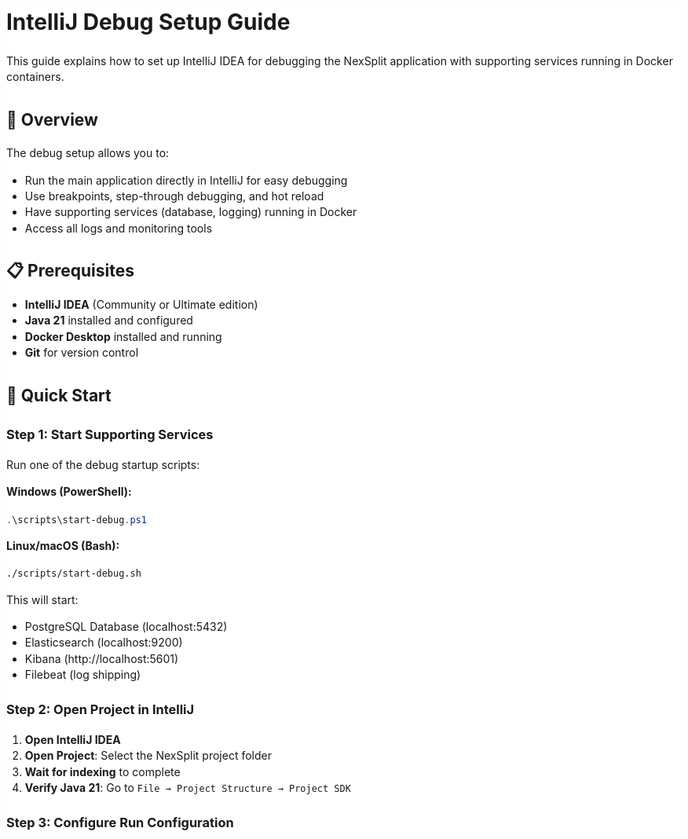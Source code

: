 # IntelliJ Debug Setup Guide

This guide explains how to set up IntelliJ IDEA for debugging the NexSplit application with supporting services running in Docker containers.

## 🎯 Overview

The debug setup allows you to:

- Run the main application directly in IntelliJ for easy debugging
- Use breakpoints, step-through debugging, and hot reload
- Have supporting services (database, logging) running in Docker
- Access all logs and monitoring tools

## 📋 Prerequisites

- **IntelliJ IDEA** (Community or Ultimate edition)
- **Java 21** installed and configured
- **Docker Desktop** installed and running
- **Git** for version control

## 🚀 Quick Start

### Step 1: Start Supporting Services

Run one of the debug startup scripts:

**Windows (PowerShell):**

```powershell
.\scripts\start-debug.ps1
```

**Linux/macOS (Bash):**

```bash
./scripts/start-debug.sh
```

This will start:

- PostgreSQL Database (localhost:5432)
- Elasticsearch (localhost:9200)
- Kibana (http://localhost:5601)
- Filebeat (log shipping)

### Step 2: Open Project in IntelliJ

1. **Open IntelliJ IDEA**
2. **Open Project**: Select the NexSplit project folder
3. **Wait for indexing** to complete
4. **Verify Java 21**: Go to `File → Project Structure → Project SDK`

### Step 3: Configure Run Configuration
